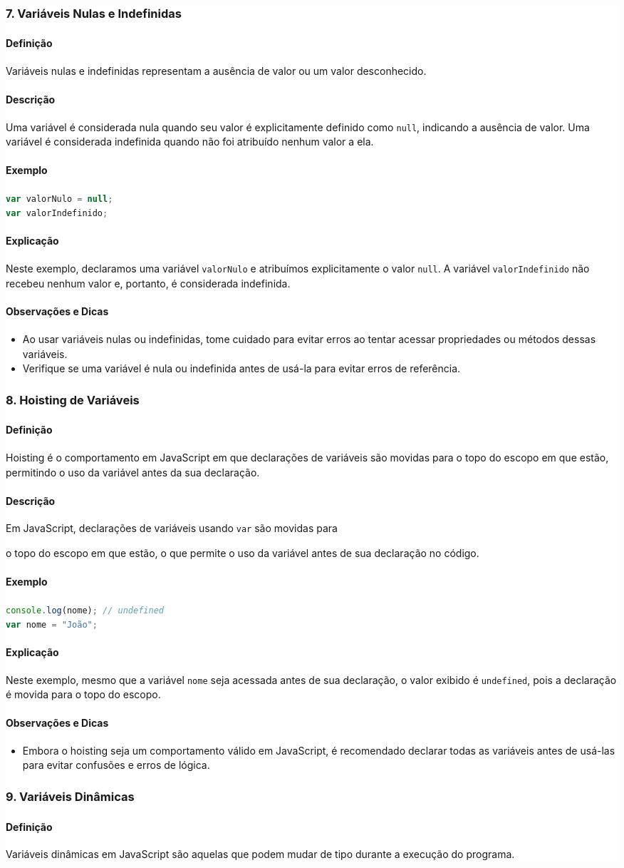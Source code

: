### 7. Variáveis Nulas e Indefinidas
#### Definição
Variáveis nulas e indefinidas representam a ausência de valor ou um valor desconhecido.

#### Descrição
Uma variável é considerada nula quando seu valor é explicitamente definido como `null`, indicando a ausência de valor. Uma variável é considerada indefinida quando não foi atribuído nenhum valor a ela.

#### Exemplo
```javascript
var valorNulo = null;
var valorIndefinido;
```

#### Explicação
Neste exemplo, declaramos uma variável `valorNulo` e atribuímos explicitamente o valor `null`. A variável `valorIndefinido` não recebeu nenhum valor e, portanto, é considerada indefinida.

#### Observações e Dicas
- Ao usar variáveis nulas ou indefinidas, tome cuidado para evitar erros ao tentar acessar propriedades ou métodos dessas variáveis.
- Verifique se uma variável é nula ou indefinida antes de usá-la para evitar erros de referência.

### 8. Hoisting de Variáveis
#### Definição
Hoisting é o comportamento em JavaScript em que declarações de variáveis são movidas para o topo do escopo em que estão, permitindo o uso da variável antes da sua declaração.

#### Descrição
Em JavaScript, declarações de variáveis usando `var` são movidas para

 o topo do escopo em que estão, o que permite o uso da variável antes de sua declaração no código.

#### Exemplo
```javascript
console.log(nome); // undefined
var nome = "João";
```

#### Explicação
Neste exemplo, mesmo que a variável `nome` seja acessada antes de sua declaração, o valor exibido é `undefined`, pois a declaração é movida para o topo do escopo.

#### Observações e Dicas
- Embora o hoisting seja um comportamento válido em JavaScript, é recomendado declarar todas as variáveis antes de usá-las para evitar confusões e erros de lógica.

### 9. Variáveis Dinâmicas
#### Definição
Variáveis dinâmicas em JavaScript são aquelas que podem mudar de tipo durante a execução do programa.
